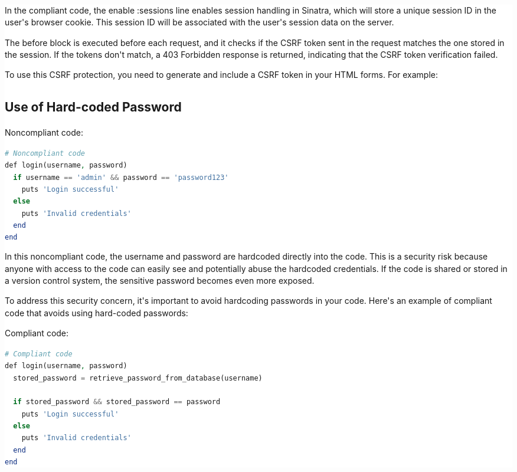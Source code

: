 
In the compliant code, the enable :sessions line enables session handling in Sinatra, which will store a unique session ID in the user's browser cookie. This session ID will be associated with the user's session data on the server.

The before block is executed before each request, and it checks if the CSRF token sent in the request matches the one stored in the session. If the tokens don't match, a 403 Forbidden response is returned, indicating that the CSRF token verification failed.

To use this CSRF protection, you need to generate and include a CSRF token in your HTML forms. For example:







## Use of Hard-coded Password

<span class="d-inline-block p-2 mr-1 v-align-middle bg-red-000"></span>Noncompliant code:


```php
# Noncompliant code
def login(username, password)
  if username == 'admin' && password == 'password123'
    puts 'Login successful'
  else
    puts 'Invalid credentials'
  end
end
```

In this noncompliant code, the username and password are hardcoded directly into the code. This is a security risk because anyone with access to the code can easily see and potentially abuse the hardcoded credentials. If the code is shared or stored in a version control system, the sensitive password becomes even more exposed.



To address this security concern, it's important to avoid hardcoding passwords in your code. Here's an example of compliant code that avoids using hard-coded passwords:







<span class="d-inline-block p-2 mr-1 v-align-middle bg-green-000"></span>Compliant code:


```php
# Compliant code
def login(username, password)
  stored_password = retrieve_password_from_database(username)

  if stored_password && stored_password == password
    puts 'Login successful'
  else
    puts 'Invalid credentials'
  end
end
```
